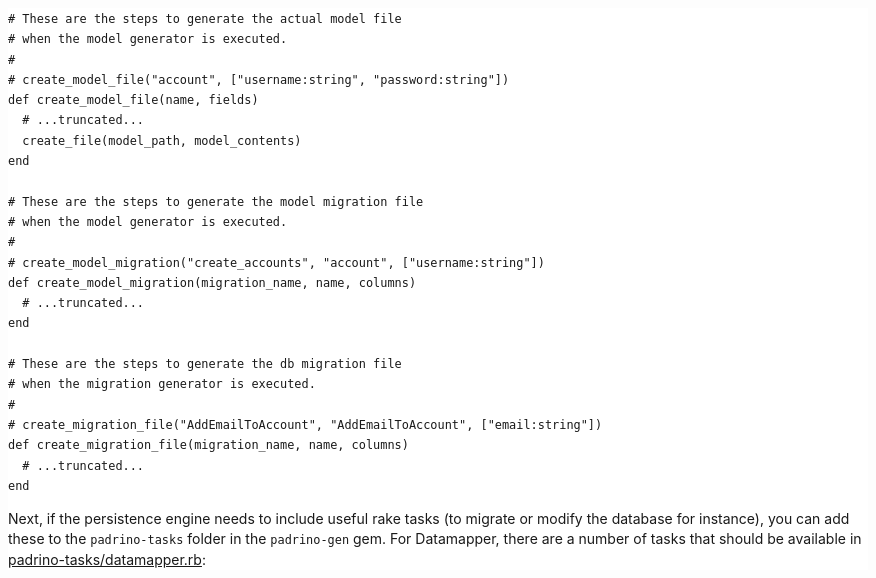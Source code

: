     # These are the steps to generate the actual model file 
    # when the model generator is executed.
    # 
    # create_model_file("account", ["username:string", "password:string"])
    def create_model_file(name, fields)
      # ...truncated...
      create_file(model_path, model_contents)
    end

    # These are the steps to generate the model migration file 
    # when the model generator is executed.
    # 
    # create_model_migration("create_accounts", "account", ["username:string"])
    def create_model_migration(migration_name, name, columns)
      # ...truncated...
    end

    # These are the steps to generate the db migration file 
    # when the migration generator is executed.
    #
    # create_migration_file("AddEmailToAccount", "AddEmailToAccount", ["email:string"])
    def create_migration_file(migration_name, name, columns)
      # ...truncated...
    end

Next, if the persistence engine needs to include useful rake tasks (to migrate or modify the database for instance), you can add these to the `padrino-tasks` folder in the `padrino-gen` gem. For Datamapper, there are a number of tasks that should be available in [padrino-tasks/datamapper.rb](http://github.com/padrino/padrino-framework/blob/master/padrino-gen/lib/padrino-gen/padrino-tasks/datamapper.rb):
